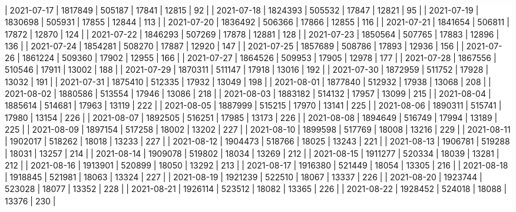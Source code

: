 | 2021-07-17 | 1817849 | 505187 | 17841 | 12815 | 92 |
| 2021-07-18 | 1824393 | 505532 | 17847 | 12821 | 95 |
| 2021-07-19 | 1830698 | 505931 | 17855 | 12844 | 113 |
| 2021-07-20 | 1836492 | 506366 | 17866 | 12855 | 116 |
| 2021-07-21 | 1841654 | 506811 | 17872 | 12870 | 124 |
| 2021-07-22 | 1846293 | 507269 | 17878 | 12881 | 128 |
| 2021-07-23 | 1850564 | 507765 | 17883 | 12896 | 136 |
| 2021-07-24 | 1854281 | 508270 | 17887 | 12920 | 147 |
| 2021-07-25 | 1857689 | 508786 | 17893 | 12936 | 156 |
| 2021-07-26 | 1861224 | 509360 | 17902 | 12955 | 166 |
| 2021-07-27 | 1864526 | 509953 | 17905 | 12978 | 177 |
| 2021-07-28 | 1867556 | 510546 | 17911 | 13002 | 188 |
| 2021-07-29 | 1870311 | 511147 | 17918 | 13016 | 192 |
| 2021-07-30 | 1872959 | 511752 | 17928 | 13032 | 191 |
| 2021-07-31 | 1875410 | 512335 | 17932 | 13049 | 198 |
| 2021-08-01 | 1877840 | 512932 | 17938 | 13068 | 208 |
| 2021-08-02 | 1880586 | 513554 | 17946 | 13086 | 218 |
| 2021-08-03 | 1883182 | 514132 | 17957 | 13099 | 215 |
| 2021-08-04 | 1885614 | 514681 | 17963 | 13119 | 222 |
| 2021-08-05 | 1887999 | 515215 | 17970 | 13141 | 225 |
| 2021-08-06 | 1890311 | 515741 | 17980 | 13154 | 226 |
| 2021-08-07 | 1892505 | 516251 | 17985 | 13173 | 226 |
| 2021-08-08 | 1894649 | 516749 | 17994 | 13189 | 225 |
| 2021-08-09 | 1897154 | 517258 | 18002 | 13202 | 227 |
| 2021-08-10 | 1899598 | 517769 | 18008 | 13216 | 229 |
| 2021-08-11 | 1902017 | 518262 | 18018 | 13233 | 227 |
| 2021-08-12 | 1904473 | 518766 | 18025 | 13243 | 221 |
| 2021-08-13 | 1906781 | 519288 | 18031 | 13257 | 214 |
| 2021-08-14 | 1909078 | 519802 | 18034 | 13269 | 212 |
| 2021-08-15 | 1911277 | 520334 | 18039 | 13281 | 212 |
| 2021-08-16 | 1913901 | 520899 | 18050 | 13292 | 213 |
| 2021-08-17 | 1916380 | 521449 | 18054 | 13305 | 216 |
| 2021-08-18 | 1918845 | 521981 | 18063 | 13324 | 227 |
| 2021-08-19 | 1921239 | 522510 | 18067 | 13337 | 226 |
| 2021-08-20 | 1923744 | 523028 | 18077 | 13352 | 228 |
| 2021-08-21 | 1926114 | 523512 | 18082 | 13365 | 226 |
| 2021-08-22 | 1928452 | 524018 | 18088 | 13376 | 230 |